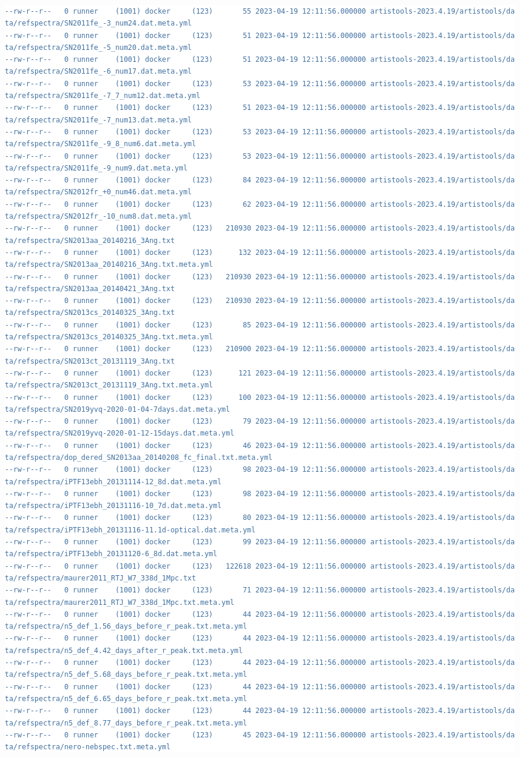 ```diff
--rw-r--r--   0 runner    (1001) docker     (123)       55 2023-04-19 12:11:56.000000 artistools-2023.4.19/artistools/data/refspectra/SN2011fe_-3_num24.dat.meta.yml
--rw-r--r--   0 runner    (1001) docker     (123)       51 2023-04-19 12:11:56.000000 artistools-2023.4.19/artistools/data/refspectra/SN2011fe_-5_num20.dat.meta.yml
--rw-r--r--   0 runner    (1001) docker     (123)       51 2023-04-19 12:11:56.000000 artistools-2023.4.19/artistools/data/refspectra/SN2011fe_-6_num17.dat.meta.yml
--rw-r--r--   0 runner    (1001) docker     (123)       53 2023-04-19 12:11:56.000000 artistools-2023.4.19/artistools/data/refspectra/SN2011fe_-7_7_num12.dat.meta.yml
--rw-r--r--   0 runner    (1001) docker     (123)       51 2023-04-19 12:11:56.000000 artistools-2023.4.19/artistools/data/refspectra/SN2011fe_-7_num13.dat.meta.yml
--rw-r--r--   0 runner    (1001) docker     (123)       53 2023-04-19 12:11:56.000000 artistools-2023.4.19/artistools/data/refspectra/SN2011fe_-9_8_num6.dat.meta.yml
--rw-r--r--   0 runner    (1001) docker     (123)       53 2023-04-19 12:11:56.000000 artistools-2023.4.19/artistools/data/refspectra/SN2011fe_-9_num9.dat.meta.yml
--rw-r--r--   0 runner    (1001) docker     (123)       84 2023-04-19 12:11:56.000000 artistools-2023.4.19/artistools/data/refspectra/SN2012fr_+0_num46.dat.meta.yml
--rw-r--r--   0 runner    (1001) docker     (123)       62 2023-04-19 12:11:56.000000 artistools-2023.4.19/artistools/data/refspectra/SN2012fr_-10_num8.dat.meta.yml
--rw-r--r--   0 runner    (1001) docker     (123)   210930 2023-04-19 12:11:56.000000 artistools-2023.4.19/artistools/data/refspectra/SN2013aa_20140216_3Ang.txt
--rw-r--r--   0 runner    (1001) docker     (123)      132 2023-04-19 12:11:56.000000 artistools-2023.4.19/artistools/data/refspectra/SN2013aa_20140216_3Ang.txt.meta.yml
--rw-r--r--   0 runner    (1001) docker     (123)   210930 2023-04-19 12:11:56.000000 artistools-2023.4.19/artistools/data/refspectra/SN2013aa_20140421_3Ang.txt
--rw-r--r--   0 runner    (1001) docker     (123)   210930 2023-04-19 12:11:56.000000 artistools-2023.4.19/artistools/data/refspectra/SN2013cs_20140325_3Ang.txt
--rw-r--r--   0 runner    (1001) docker     (123)       85 2023-04-19 12:11:56.000000 artistools-2023.4.19/artistools/data/refspectra/SN2013cs_20140325_3Ang.txt.meta.yml
--rw-r--r--   0 runner    (1001) docker     (123)   210900 2023-04-19 12:11:56.000000 artistools-2023.4.19/artistools/data/refspectra/SN2013ct_20131119_3Ang.txt
--rw-r--r--   0 runner    (1001) docker     (123)      121 2023-04-19 12:11:56.000000 artistools-2023.4.19/artistools/data/refspectra/SN2013ct_20131119_3Ang.txt.meta.yml
--rw-r--r--   0 runner    (1001) docker     (123)      100 2023-04-19 12:11:56.000000 artistools-2023.4.19/artistools/data/refspectra/SN2019yvq-2020-01-04-7days.dat.meta.yml
--rw-r--r--   0 runner    (1001) docker     (123)       79 2023-04-19 12:11:56.000000 artistools-2023.4.19/artistools/data/refspectra/SN2019yvq-2020-01-12-15days.dat.meta.yml
--rw-r--r--   0 runner    (1001) docker     (123)       46 2023-04-19 12:11:56.000000 artistools-2023.4.19/artistools/data/refspectra/dop_dered_SN2013aa_20140208_fc_final.txt.meta.yml
--rw-r--r--   0 runner    (1001) docker     (123)       98 2023-04-19 12:11:56.000000 artistools-2023.4.19/artistools/data/refspectra/iPTF13ebh_20131114-12_8d.dat.meta.yml
--rw-r--r--   0 runner    (1001) docker     (123)       98 2023-04-19 12:11:56.000000 artistools-2023.4.19/artistools/data/refspectra/iPTF13ebh_20131116-10_7d.dat.meta.yml
--rw-r--r--   0 runner    (1001) docker     (123)       80 2023-04-19 12:11:56.000000 artistools-2023.4.19/artistools/data/refspectra/iPTF13ebh_20131116-11.1d-optical.dat.meta.yml
--rw-r--r--   0 runner    (1001) docker     (123)       99 2023-04-19 12:11:56.000000 artistools-2023.4.19/artistools/data/refspectra/iPTF13ebh_20131120-6_8d.dat.meta.yml
--rw-r--r--   0 runner    (1001) docker     (123)   122618 2023-04-19 12:11:56.000000 artistools-2023.4.19/artistools/data/refspectra/maurer2011_RTJ_W7_338d_1Mpc.txt
--rw-r--r--   0 runner    (1001) docker     (123)       71 2023-04-19 12:11:56.000000 artistools-2023.4.19/artistools/data/refspectra/maurer2011_RTJ_W7_338d_1Mpc.txt.meta.yml
--rw-r--r--   0 runner    (1001) docker     (123)       44 2023-04-19 12:11:56.000000 artistools-2023.4.19/artistools/data/refspectra/n5_def_1.56_days_before_r_peak.txt.meta.yml
--rw-r--r--   0 runner    (1001) docker     (123)       44 2023-04-19 12:11:56.000000 artistools-2023.4.19/artistools/data/refspectra/n5_def_4.42_days_after_r_peak.txt.meta.yml
--rw-r--r--   0 runner    (1001) docker     (123)       44 2023-04-19 12:11:56.000000 artistools-2023.4.19/artistools/data/refspectra/n5_def_5.68_days_before_r_peak.txt.meta.yml
--rw-r--r--   0 runner    (1001) docker     (123)       44 2023-04-19 12:11:56.000000 artistools-2023.4.19/artistools/data/refspectra/n5_def_6.65_days_before_r_peak.txt.meta.yml
--rw-r--r--   0 runner    (1001) docker     (123)       44 2023-04-19 12:11:56.000000 artistools-2023.4.19/artistools/data/refspectra/n5_def_8.77_days_before_r_peak.txt.meta.yml
--rw-r--r--   0 runner    (1001) docker     (123)       45 2023-04-19 12:11:56.000000 artistools-2023.4.19/artistools/data/refspectra/nero-nebspec.txt.meta.yml
```